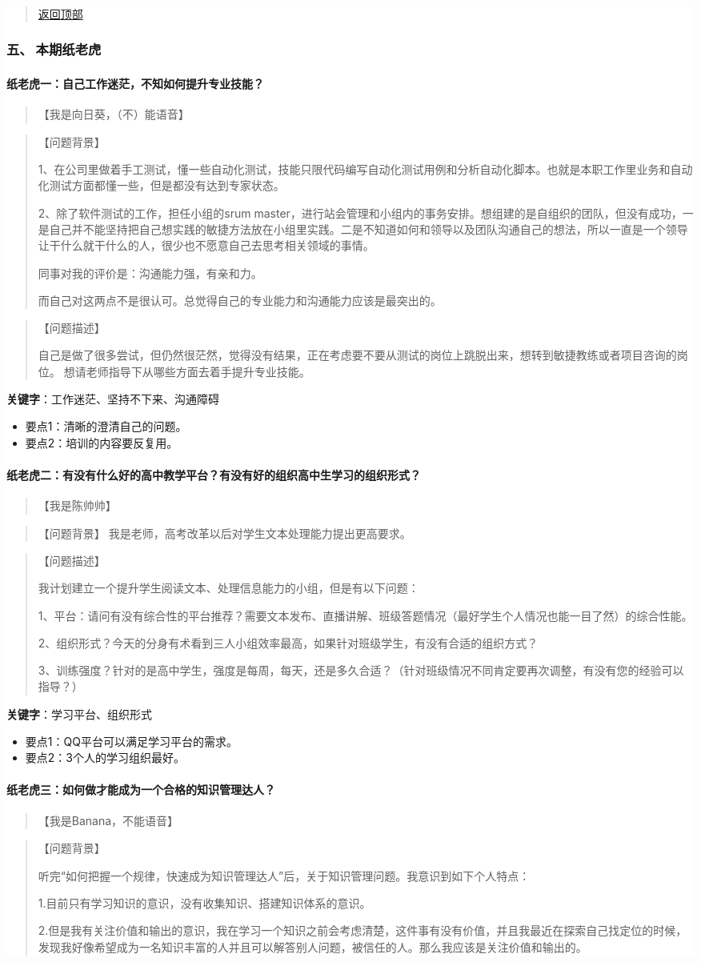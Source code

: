 > [返回顶部](http://book.upwith.me/u/zhilaohu/Zhilaohu/013_zlh/013_collection.html)

### 五、 本期纸老虎

#### 纸老虎一：自己工作迷茫，不知如何提升专业技能？
>【我是向日葵，（不）能语音】

>【问题背景】
>
>1、在公司里做着手工测试，懂一些自动化测试，技能只限代码编写自动化测试用例和分析自动化脚本。也就是本职工作里业务和自动化测试方面都懂一些，但是都没有达到专家状态。
>
>2、除了软件测试的工作，担任小组的srum master，进行站会管理和小组内的事务安排。想组建的是自组织的团队，但没有成功，一是自己并不能坚持把自己想实践的敏捷方法放在小组里实践。二是不知道如何和领导以及团队沟通自己的想法，所以一直是一个领导让干什么就干什么的人，很少也不愿意自己去思考相关领域的事情。
>
>同事对我的评价是：沟通能力强，有亲和力。
>
>而自己对这两点不是很认可。总觉得自己的专业能力和沟通能力应该是最突出的。

>【问题描述】
>
>自己是做了很多尝试，但仍然很茫然，觉得没有结果，正在考虑要不要从测试的岗位上跳脱出来，想转到敏捷教练或者项目咨询的岗位。
想请老师指导下从哪些方面去着手提升专业技能。

**关键字**：工作迷茫、坚持不下来、沟通障碍
- 要点1：清晰的澄清自己的问题。
- 要点2：培训的内容要反复用。

#### 纸老虎二：有没有什么好的高中教学平台？有没有好的组织高中生学习的组织形式？

>【我是陈帅帅】

>【问题背景】 我是老师，高考改革以后对学生文本处理能力提出更高要求。

>【问题描述】
>
>我计划建立一个提升学生阅读文本、处理信息能力的小组，但是有以下问题：
>
>1、平台：请问有没有综合性的平台推荐？需要文本发布、直播讲解、班级答题情况（最好学生个人情况也能一目了然）的综合性能。
>
>2、组织形式？今天的分身有术看到三人小组效率最高，如果针对班级学生，有没有合适的组织方式？
>
>3、训练强度？针对的是高中学生，强度是每周，每天，还是多久合适？（针对班级情况不同肯定要再次调整，有没有您的经验可以指导？）

**关键字**：学习平台、组织形式
- 要点1：QQ平台可以满足学习平台的需求。
- 要点2：3个人的学习组织最好。



#### 纸老虎三：如何做才能成为一个合格的知识管理达人？

>【我是Banana，不能语音】

>【问题背景】
>
>听完“如何把握一个规律，快速成为知识管理达人”后，关于知识管理问题。我意识到如下个人特点：
>
>1.目前只有学习知识的意识，没有收集知识、搭建知识体系的意识。
>
>2.但是我有关注价值和输出的意识，我在学习一个知识之前会考虑清楚，这件事有没有价值，并且我最近在探索自己找定位的时候，发现我好像希望成为一名知识丰富的人并且可以解答别人问题，被信任的人。那么我应该是关注价值和输出的。

